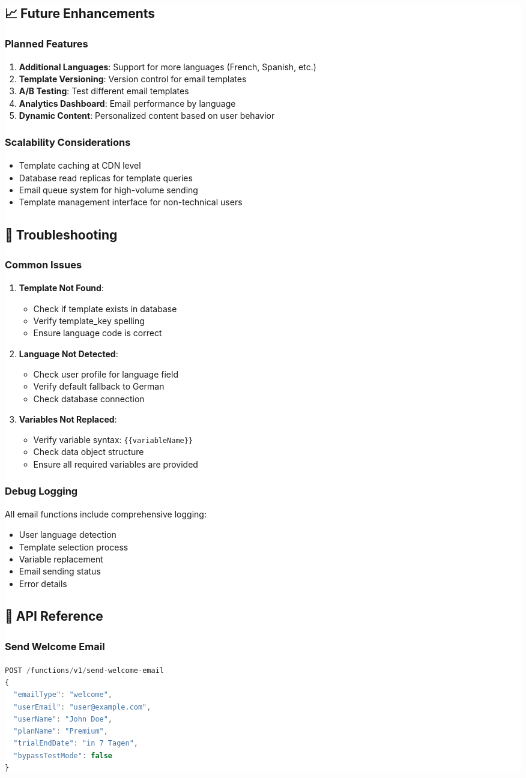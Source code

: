 ## 📈 Future Enhancements

### Planned Features
1. **Additional Languages**: Support for more languages (French, Spanish, etc.)
2. **Template Versioning**: Version control for email templates
3. **A/B Testing**: Test different email templates
4. **Analytics Dashboard**: Email performance by language
5. **Dynamic Content**: Personalized content based on user behavior

### Scalability Considerations
- Template caching at CDN level
- Database read replicas for template queries
- Email queue system for high-volume sending
- Template management interface for non-technical users

## 🐛 Troubleshooting

### Common Issues

1. **Template Not Found**:
   - Check if template exists in database
   - Verify template_key spelling
   - Ensure language code is correct

2. **Language Not Detected**:
   - Check user profile for language field
   - Verify default fallback to German
   - Check database connection

3. **Variables Not Replaced**:
   - Verify variable syntax: `{{variableName}}`
   - Check data object structure
   - Ensure all required variables are provided

### Debug Logging
All email functions include comprehensive logging:
- User language detection
- Template selection process
- Variable replacement
- Email sending status
- Error details

## 📝 API Reference

### Send Welcome Email
```typescript
POST /functions/v1/send-welcome-email
{
  "emailType": "welcome",
  "userEmail": "user@example.com",
  "userName": "John Doe",
  "planName": "Premium",
  "trialEndDate": "in 7 Tagen",
  "bypassTestMode": false
}
```
